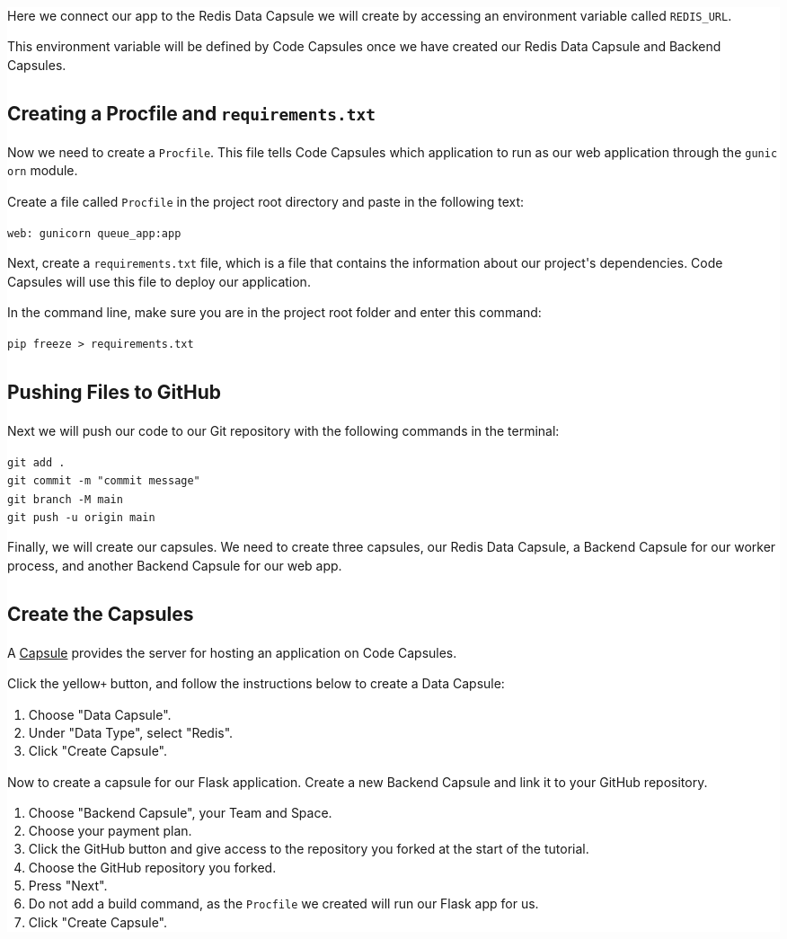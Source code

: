 Here we connect our app to the Redis Data Capsule we will create by accessing an environment variable called `REDIS_URL`.

This environment variable will be defined by Code Capsules once we have created our Redis Data Capsule and Backend Capsules. 

## Creating a Procfile and `requirements.txt`

Now we need to create a `Procfile`. This file tells Code Capsules which application to run as our web application through the `gunicorn` module. 

Create a file called `Procfile` in the project root directory and paste in the following text:

```
web: gunicorn queue_app:app
```

Next, create a `requirements.txt` file, which is a file that contains the information about our project's dependencies. Code Capsules will use this file to deploy our application. 

In the command line, make sure you are in the project root folder and enter this command:

```
pip freeze > requirements.txt
```

## Pushing Files to GitHub

Next we will push our code to our Git repository with the following commands in the terminal:

```
git add .
git commit -m "commit message"
git branch -M main
git push -u origin main
```

Finally, we will create our capsules. We need to create three capsules, our Redis Data Capsule, a Backend Capsule for our worker process, and another Backend Capsule for our web app.

## Create the Capsules

A [Capsule](https://codecapsules.io/docs/FAQ/what-is-a-capsule/) provides the server for hosting an application on Code Capsules.

Click the yellow`+` button, and follow the instructions below to create a Data Capsule:

1. Choose "Data Capsule".
2. Under "Data Type", select "Redis".  
3. Click "Create Capsule".

Now to create a capsule for our Flask application. Create a new Backend Capsule and link it to your GitHub repository. 

1. Choose "Backend Capsule", your Team and Space.
2. Choose your payment plan.
3. Click the GitHub button and give access to the repository you forked at the start of the tutorial.
4. Choose the GitHub repository you forked.
5. Press "Next".
6. Do not add a build command, as the `Procfile` we created will run our Flask app for us. 
7. Click "Create Capsule".
